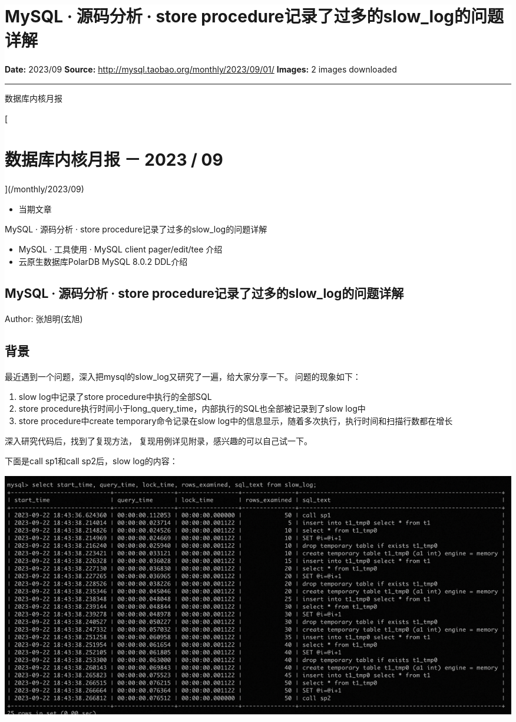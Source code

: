 # MySQL · 源码分析 · store procedure记录了过多的slow_log的问题详解

**Date:** 2023/09
**Source:** http://mysql.taobao.org/monthly/2023/09/01/
**Images:** 2 images downloaded

---

数据库内核月报

 [
 # 数据库内核月报 － 2023 / 09
 ](/monthly/2023/09)

 * 当期文章

 MySQL · 源码分析 · store procedure记录了过多的slow_log的问题详解
* MySQL · 工具使用 · MySQL client pager/edit/tee 介绍
* 云原生数据库PolarDB MySQL 8.0.2 DDL介绍

 ## MySQL · 源码分析 · store procedure记录了过多的slow_log的问题详解 
 Author: 张旭明(玄旭) 

 ## 背景

最近遇到一个问题，深入把mysql的slow_log又研究了一遍，给大家分享一下。
问题的现象如下：

1. slow log中记录了store procedure中执行的全部SQL
2. store procedure执行时间小于long_query_time，内部执行的SQL也全部被记录到了slow log中
3. store procedure中create temporary命令记录在slow log中的信息显示，随着多次执行，执行时间和扫描行数都在增长

深入研究代码后，找到了复现方法， 复现用例详见附录，感兴趣的可以自己试一下。

下面是call sp1和call sp2后，slow log的内容：

![slow_log](.img/99046856e527_slow_log1.png)
